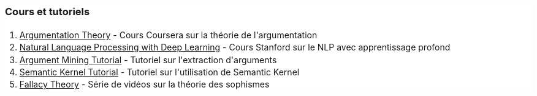 ### Cours et tutoriels

1. [Argumentation Theory](https://www.coursera.org/learn/argumentationtheory) - Cours Coursera sur la théorie de l'argumentation
2. [Natural Language Processing with Deep Learning](https://web.stanford.edu/class/cs224n/) - Cours Stanford sur le NLP avec apprentissage profond
3. [Argument Mining Tutorial](https://www.aclweb.org/anthology/P16-5002.pdf) - Tutoriel sur l'extraction d'arguments
4. [Semantic Kernel Tutorial](https://learn.microsoft.com/en-us/semantic-kernel/overview/) - Tutoriel sur l'utilisation de Semantic Kernel
5. [Fallacy Theory](https://www.youtube.com/playlist?list=PLtKNX4SfKpzWShEUtNiV1QhKG2cPFsghW) - Série de vidéos sur la théorie des sophismes